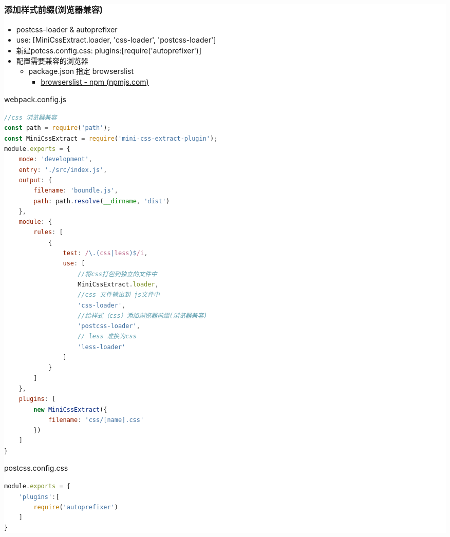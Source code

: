 

### 添加样式前缀(浏览器兼容)

* postcss-loader  &  autoprefixer
* use: [MiniCssExtract.loader, 'css-loader', 'postcss-loader']
* 新建potcss.config.css: plugins:[require('autoprefixer')]
* 配置需要兼容的浏览器
  * package.json 指定 browserslist  
    * [browserslist - npm (npmjs.com)](https://www.npmjs.com/package/browserslist)

webpack.config.js

```javascript
//css 浏览器兼容
const path = require('path');
const MiniCssExtract = require('mini-css-extract-plugin');
module.exports = {
    mode: 'development',
    entry: './src/index.js',
    output: {
        filename: 'boundle.js',
        path: path.resolve(__dirname, 'dist')
    },
    module: {
        rules: [
            {
                test: /\.(css|less)$/i,
                use: [
                    //将css打包到独立的文件中
                    MiniCssExtract.loader,
                    //css 文件输出到 js文件中
                    'css-loader',
                    //给样式（css）添加浏览器前缀(浏览器兼容)
                    'postcss-loader',
                    // less 准换为css
                    'less-loader'
                ]
            }
        ]
    },
    plugins: [
        new MiniCssExtract({
            filename: 'css/[name].css'
        })
    ]
}
```

postcss.config.css

```javascript
module.exports = {
    'plugins':[
        require('autoprefixer')
    ]
}
```
